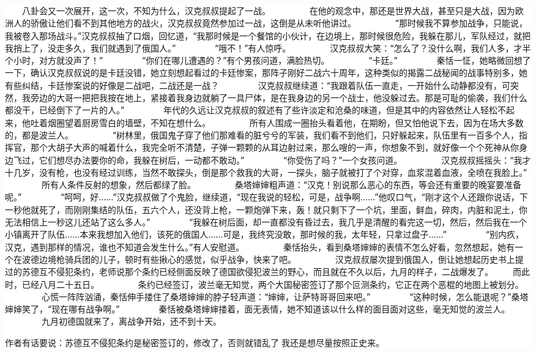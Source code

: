 　　八卦会又一次展开，这一次，不知为什么，汉克叔叔提起了一战。
　　
　　在他的观念中，那还是世界大战，甚至只是大战，因为欧洲人的骄傲让他们看不到其他地方的战火，汉克叔叔竟然参加过一战，这倒是从未听他讲过。
　　
　　“那时候我不算参加战争，只能说，我被卷入那场战斗。”汉克叔叔抽了口烟，回忆道，“我那时候是一个餐馆的小伙计，在边境上，那时候很危险，我躲在那儿，军队经过，就把我捎上了，没走多久，我们就遇到了俄国人。”
　　
　　“哦不！”有人惊呼。
　　
　　汉克叔叔大笑：“怎么了？没什么啊，我们人多，才半个小时，对方就没声了！”
　　
　　“你们在哪儿遭遇的？”有个男孩问道，满脸热切。
　　
　　“卡廷。”
　　
　　秦恬一怔，她略微回想了一下，确认汉克叔叔说的是卡廷没错，她立刻想起看过的卡廷惨案，那阵子刚好二战六十周年，这种类似的揭露二战秘闻的战事特别多，她有些纠结，卡廷惨案说的好像是二战吧，二战还是一战？
　　
　　汉克叔叔继续道：“我跟着队伍一直走，一开始什么动静都没有，可突然，我旁边的大哥一把把我按在地上，紧接着我身边就躺了一具尸体，是在我身边的另一个战士，他没躲过去。那是可耻的偷袭，我们什么都没干，已经倒下了一片的人。”
　　
　　年代的久远让汉克叔叔的叙述有了些许淡定和沧桑的味道，但是其中的内容依然让人轻松不起来，他吐着烟圈望着厨房雪白的墙壁，不知在想什么。
　　
　　所有人围成一圈抬头看着他，在期盼，但又怕他说下去，因为在场大多数的，都是波兰人。
　　
　　“树林里，俄国鬼子穿了他们那难看的脏兮兮的军装，我们看不到他们，只好躲起来，队伍里有一百多个人，指挥官，那个大胡子大声的喊着什么，我完全听不清楚，子弹一颗颗的从耳边射过来，那么嗖的一声，你想象不到，就好像一个个死神从你身边飞过，它们想尽办法要你的命，我躲在树后，一动都不敢动。”
　　
　　“你受伤了吗？”一个女孩问道。
　　
　　汉克叔叔摇摇头：“我才十几岁，没有枪，也没有经过训练，当然不敢探头，倒是那个救我的大哥，一探头，脑子就被打了个对穿，血浆混着血液，全喷在我脸上。”
　　
　　所有人条件反射的想象，然后都绿了脸。
　　
　　桑塔婶婶粗声道：“汉克！别说那么恶心的东西，等会还有重要的晚宴要准备呢。”
　　
　　“呵呵，好……”汉克叔叔做了个鬼脸，继续道，“现在我说的轻松，可是，战争啊……”他叹口气，“刚才这个人还跟你说话，下一秒他就死了，而刚刚集结的队伍，五六个人，还没背上枪，一颗炮弹下来，轰！就只剩下了一个坑，里面，鲜血，碎肉，内脏和泥土，你无法相信上一秒这儿还站了这么多人。”
　　
　　“我躲在树后面，却一直都没有昏过去，我几乎是清醒的看完这一切，然后，然后我在一个小镇离开了队伍……本来我想加入他们，该死的俄国人……可是，我终究没敢，那时候的我，太年轻，只拿过盘子……”
　　
　　“别内疚，汉克，遇到那样的情况，谁也不知道会发生什么。”有人安慰道。
　　
　　秦恬抬头，看到桑塔婶婶的表情不怎么好看，忽然想起，她有一个在波德边境枪骑兵团的儿子，顿时有些揪心的感觉，似乎战争，快来了吧。
　　
　　汉克叔叔屡次提到俄国人，倒让她想起历史书上提过的苏德互不侵犯条约，老师说那个条约已经侧面反映了德国欲侵犯波兰的野心，而且就在不久以后，九月的样子，二战爆发了。
　　而此时，已经八月二十五日。
　　
　　条约已经签订，波兰毫无知觉，两个大国秘密签订了那个叵测条约，它正在两个恶棍的地图上被划分。
　　
　　心慌一阵阵汹涌，秦恬伸手搂住了桑塔婶婶的脖子轻声道：“婶婶，让萨特哥哥回来吧。”
　　
　　“这种时候，怎么能退呢？”桑塔婶婶笑了，“现在哪有战争啊。”
　　
　　秦恬被桑塔婶婶搂着，面无表情，她不知道该以什么样的面目面对这些，毫无知觉的波兰人。 
　　
　　九月初德国就来了，离战争开始，还不到十天。
　　 

作者有话要说：苏德互不侵犯条约是秘密签订的，修改了，否则就错乱了
我还是想尽量按照正史来。




